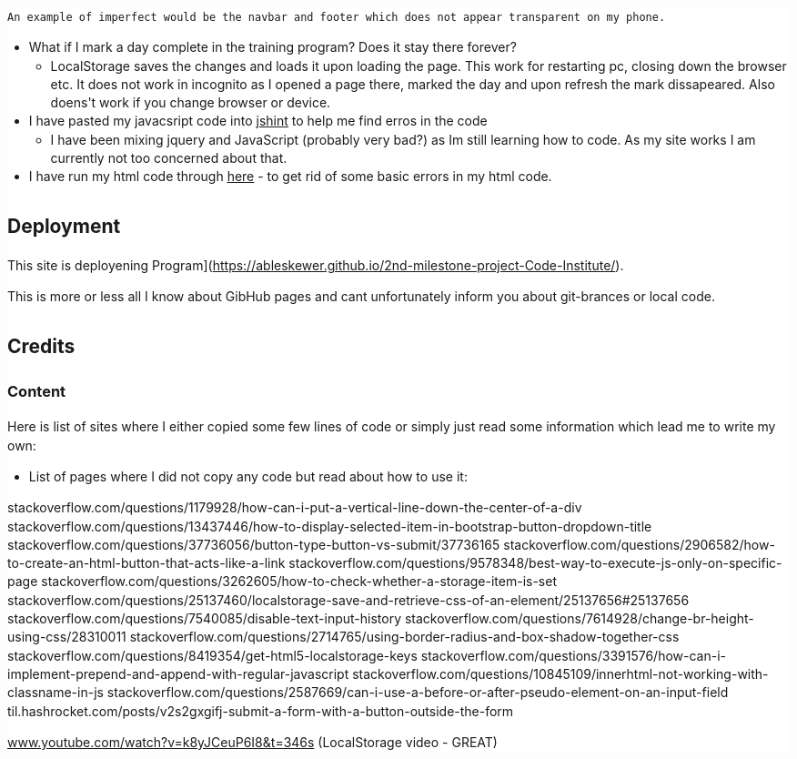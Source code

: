     An example of imperfect would be the navbar and footer which does not appear transparent on my phone.
- What if I mark a day complete in the training program? Does it stay there forever?
    - LocalStorage saves the changes and loads it upon loading the page. This work for restarting pc,
    closing down the browser etc. It does not work in incognito as I opened a page there, marked the day
    and upon refresh the mark dissapeared. Also doens't work if you change browser or device.
- I have pasted my javacsript code into [jshint](https://jshint.com/) to help me find erros in the code
    - I have been mixing jquery and JavaScript (probably very bad?) as Im still learning how to code.
    As my site works I am currently not too concerned about that.
- I have run my html code through [here](https://validator.w3.org/) - to get rid of some basic errors in my html code.


## Deployment

This site is deployening Program](https://ableskewer.github.io/2nd-milestone-project-Code-Institute/).

This is more or less all I know about GibHub pages and cant unfortunately inform you about git-brances or
local code.

## Credits

### Content

Here is list of sites where I either copied some few lines of code or simply just 
read some information which lead me to write my own:

- List of pages where I did not copy any code but  read about how to use it:

stackoverflow.com/questions/1179928/how-can-i-put-a-vertical-line-down-the-center-of-a-div
stackoverflow.com/questions/13437446/how-to-display-selected-item-in-bootstrap-button-dropdown-title
stackoverflow.com/questions/37736056/button-type-button-vs-submit/37736165
stackoverflow.com/questions/2906582/how-to-create-an-html-button-that-acts-like-a-link
stackoverflow.com/questions/9578348/best-way-to-execute-js-only-on-specific-page
stackoverflow.com/questions/3262605/how-to-check-whether-a-storage-item-is-set
stackoverflow.com/questions/25137460/localstorage-save-and-retrieve-css-of-an-element/25137656#25137656
stackoverflow.com/questions/7540085/disable-text-input-history
stackoverflow.com/questions/7614928/change-br-height-using-css/28310011
stackoverflow.com/questions/2714765/using-border-radius-and-box-shadow-together-css
stackoverflow.com/questions/8419354/get-html5-localstorage-keys
stackoverflow.com/questions/3391576/how-can-i-implement-prepend-and-append-with-regular-javascript
stackoverflow.com/questions/10845109/innerhtml-not-working-with-classname-in-js
stackoverflow.com/questions/2587669/can-i-use-a-before-or-after-pseudo-element-on-an-input-field
til.hashrocket.com/posts/v2s2gxgifj-submit-a-form-with-a-button-outside-the-form

www.youtube.com/watch?v=k8yJCeuP6I8&t=346s (LocalStorage video - GREAT)
